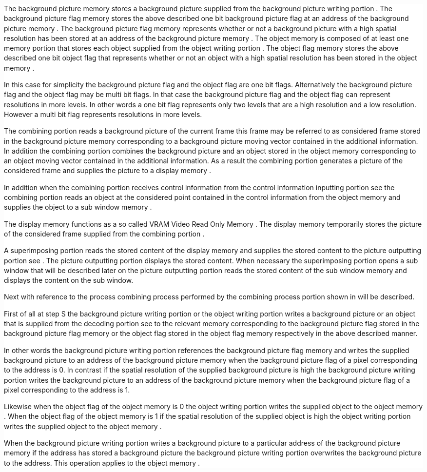 The background picture memory stores a background picture supplied from the background picture writing portion . The background picture flag memory stores the above described one bit background picture flag at an address of the background picture memory . The background picture flag memory represents whether or not a background picture with a high spatial resolution has been stored at an address of the background picture memory . The object memory is composed of at least one memory portion that stores each object supplied from the object writing portion . The object flag memory stores the above described one bit object flag that represents whether or not an object with a high spatial resolution has been stored in the object memory .

In this case for simplicity the background picture flag and the object flag are one bit flags. Alternatively the background picture flag and the object flag may be multi bit flags. In that case the background picture flag and the object flag can represent resolutions in more levels. In other words a one bit flag represents only two levels that are a high resolution and a low resolution. However a multi bit flag represents resolutions in more levels.

The combining portion reads a background picture of the current frame this frame may be referred to as considered frame stored in the background picture memory corresponding to a background picture moving vector contained in the additional information. In addition the combining portion combines the background picture and an object stored in the object memory corresponding to an object moving vector contained in the additional information. As a result the combining portion generates a picture of the considered frame and supplies the picture to a display memory .

In addition when the combining portion receives control information from the control information inputting portion see the combining portion reads an object at the considered point contained in the control information from the object memory and supplies the object to a sub window memory .

The display memory functions as a so called VRAM Video Read Only Memory . The display memory temporarily stores the picture of the considered frame supplied from the combining portion .

A superimposing portion reads the stored content of the display memory and supplies the stored content to the picture outputting portion see . The picture outputting portion displays the stored content. When necessary the superimposing portion opens a sub window that will be described later on the picture outputting portion reads the stored content of the sub window memory and displays the content on the sub window.

Next with reference to the process combining process performed by the combining process portion shown in will be described.

First of all at step S the background picture writing portion or the object writing portion writes a background picture or an object that is supplied from the decoding portion see to the relevant memory corresponding to the background picture flag stored in the background picture flag memory or the object flag stored in the object flag memory respectively in the above described manner.

In other words the background picture writing portion references the background picture flag memory and writes the supplied background picture to an address of the background picture memory when the background picture flag of a pixel corresponding to the address is 0. In contrast if the spatial resolution of the supplied background picture is high the background picture writing portion writes the background picture to an address of the background picture memory when the background picture flag of a pixel corresponding to the address is 1.

Likewise when the object flag of the object memory is 0 the object writing portion writes the supplied object to the object memory . When the object flag of the object memory is 1 if the spatial resolution of the supplied object is high the object writing portion writes the supplied object to the object memory .

When the background picture writing portion writes a background picture to a particular address of the background picture memory if the address has stored a background picture the background picture writing portion overwrites the background picture to the address. This operation applies to the object memory .
